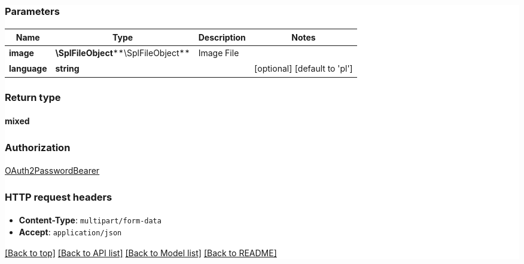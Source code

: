 ### Parameters

Name | Type | Description  | Notes
------------- | ------------- | ------------- | -------------
 **image** | **\SplFileObject****\SplFileObject**| Image File |
 **language** | **string**|  | [optional] [default to &#39;pl&#39;]

### Return type

**mixed**

### Authorization

[OAuth2PasswordBearer](../../README.md#OAuth2PasswordBearer)

### HTTP request headers

- **Content-Type**: `multipart/form-data`
- **Accept**: `application/json`

[[Back to top]](#) [[Back to API list]](../../README.md#endpoints)
[[Back to Model list]](../../README.md#models)
[[Back to README]](../../README.md)
